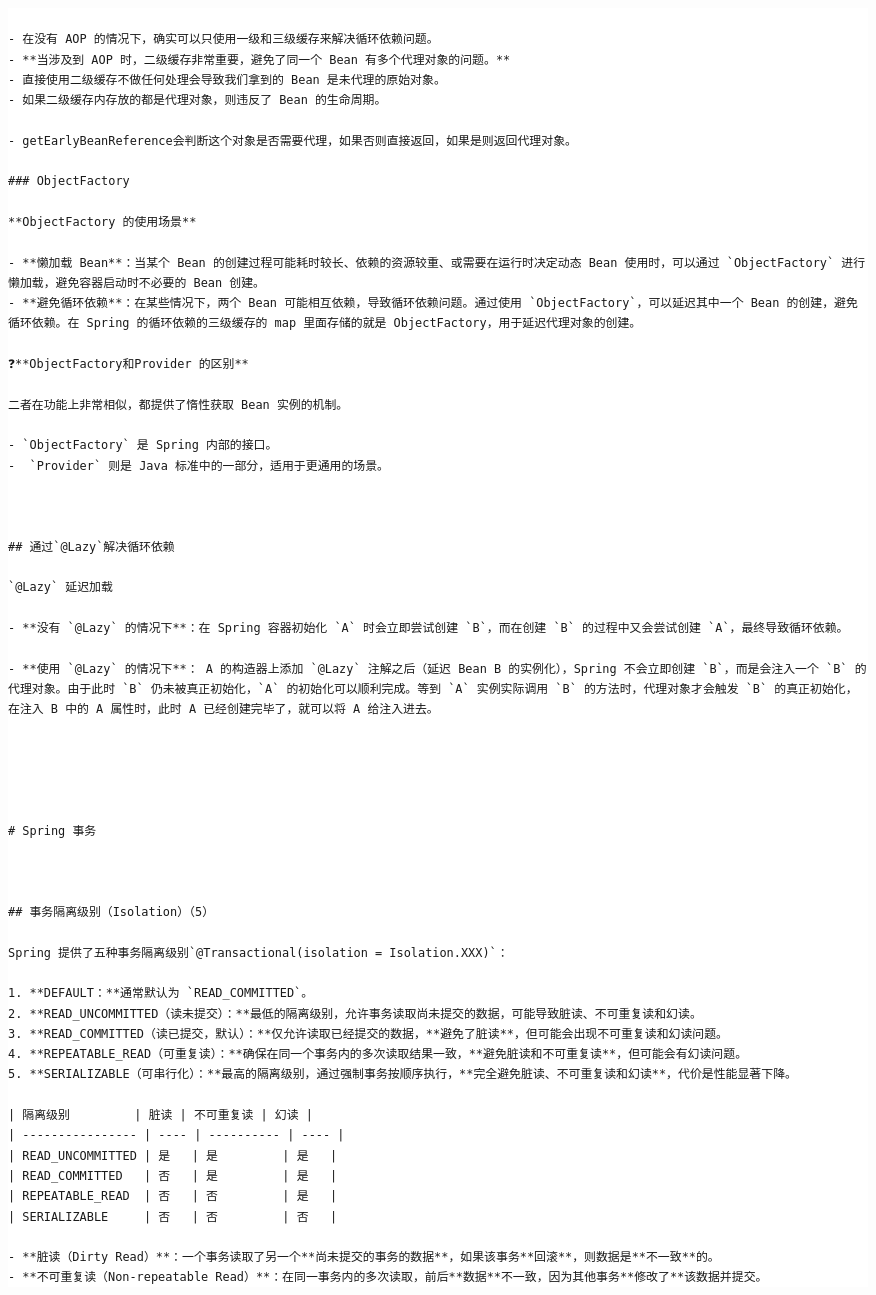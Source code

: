   ```

- 在没有 AOP 的情况下，确实可以只使用一级和三级缓存来解决循环依赖问题。
- **当涉及到 AOP 时，二级缓存非常重要，避免了同一个 Bean 有多个代理对象的问题。**
  - 直接使用二级缓存不做任何处理会导致我们拿到的 Bean 是未代理的原始对象。
  - 如果二级缓存内存放的都是代理对象，则违反了 Bean 的生命周期。

- getEarlyBeanReference会判断这个对象是否需要代理，如果否则直接返回，如果是则返回代理对象。

### ObjectFactory

**ObjectFactory 的使用场景**

- **懒加载 Bean**：当某个 Bean 的创建过程可能耗时较长、依赖的资源较重、或需要在运行时决定动态 Bean 使用时，可以通过 `ObjectFactory` 进行懒加载，避免容器启动时不必要的 Bean 创建。
- **避免循环依赖**：在某些情况下，两个 Bean 可能相互依赖，导致循环依赖问题。通过使用 `ObjectFactory`，可以延迟其中一个 Bean 的创建，避免循环依赖。在 Spring 的循环依赖的三级缓存的 map 里面存储的就是 ObjectFactory，用于延迟代理对象的创建。

❓**ObjectFactory和Provider 的区别**

二者在功能上非常相似，都提供了惰性获取 Bean 实例的机制。

- `ObjectFactory` 是 Spring 内部的接口。
-  `Provider` 则是 Java 标准中的一部分，适用于更通用的场景。



## 通过`@Lazy`解决循环依赖

`@Lazy` 延迟加载

- **没有 `@Lazy` 的情况下**：在 Spring 容器初始化 `A` 时会立即尝试创建 `B`，而在创建 `B` 的过程中又会尝试创建 `A`，最终导致循环依赖。

- **使用 `@Lazy` 的情况下**： A 的构造器上添加 `@Lazy` 注解之后（延迟 Bean B 的实例化），Spring 不会立即创建 `B`，而是会注入一个 `B` 的代理对象。由于此时 `B` 仍未被真正初始化，`A` 的初始化可以顺利完成。等到 `A` 实例实际调用 `B` 的方法时，代理对象才会触发 `B` 的真正初始化，在注入 B 中的 A 属性时，此时 A 已经创建完毕了，就可以将 A 给注入进去。





# Spring 事务



## 事务隔离级别（Isolation）（5）

Spring 提供了五种事务隔离级别`@Transactional(isolation = Isolation.XXX)`：

1. **DEFAULT：**通常默认为 `READ_COMMITTED`。
2. **READ_UNCOMMITTED（读未提交）：**最低的隔离级别，允许事务读取尚未提交的数据，可能导致脏读、不可重复读和幻读。
3. **READ_COMMITTED（读已提交，默认）：**仅允许读取已经提交的数据，**避免了脏读**，但可能会出现不可重复读和幻读问题。
4. **REPEATABLE_READ（可重复读）：**确保在同一个事务内的多次读取结果一致，**避免脏读和不可重复读**，但可能会有幻读问题。
5. **SERIALIZABLE（可串行化）：**最高的隔离级别，通过强制事务按顺序执行，**完全避免脏读、不可重复读和幻读**，代价是性能显著下降。

| 隔离级别         | 脏读 | 不可重复读 | 幻读 |
| ---------------- | ---- | ---------- | ---- |
| READ_UNCOMMITTED | 是   | 是         | 是   |
| READ_COMMITTED   | 否   | 是         | 是   |
| REPEATABLE_READ  | 否   | 否         | 是   |
| SERIALIZABLE     | 否   | 否         | 否   |

- **脏读（Dirty Read）**：一个事务读取了另一个**尚未提交的事务的数据**，如果该事务**回滚**，则数据是**不一致**的。
- **不可重复读（Non-repeatable Read）**：在同一事务内的多次读取，前后**数据**不一致，因为其他事务**修改了**该数据并提交。
  ```
